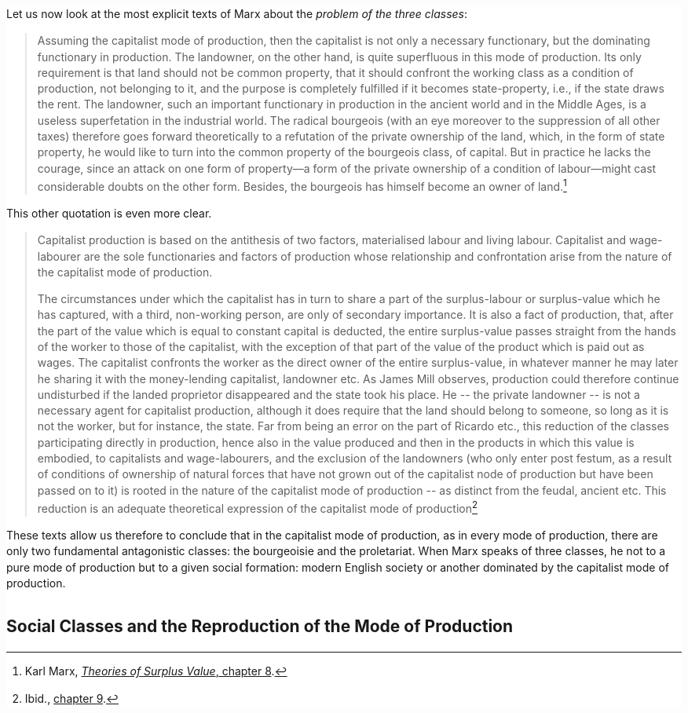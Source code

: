 

Let us now look at the most explicit texts of Marx about the *problem of
the three classes*:

> Assuming the capitalist mode of production, then the capitalist is not only a necessary functionary, but the dominating functionary in production.  The landowner, on the other hand, is quite superfluous in this mode of production.  Its only requirement is that land should not be common property, that it should confront the working class as a condition of production, not belonging to it, and the purpose is completely fulfilled if it becomes state-property, i.e., if the state draws the rent.  The landowner, such an important functionary in production in the ancient world and in the Middle Ages, is a useless superfetation in the industrial world.  The radical bourgeois (with an eye moreover to the suppression of all other taxes) therefore goes forward theoretically to a refutation of the private ownership of the land, which, in the form of state property, he would like to turn into the common property of the bourgeois class, of capital.  But in practice he lacks the courage, since an attack on one form of property—a form of the private ownership of a condition of labour—might cast considerable doubts on the other form.  Besides, the bourgeois has himself become an owner of land.[^9.6]

[^9.6]: Karl Marx, [*Theories of Surplus Value*, chapter 8](https://www.marxists.org/archive/marx/works/1863/theories-surplus-value/ch08.htm).

This other quotation is even more clear.

> Capitalist production is based on the antithesis of two factors, materialised labour and living labour.  Capitalist and wage-labourer are the sole functionaries and factors of production whose relationship and confrontation arise from the nature of the capitalist mode of production.
> 
> The circumstances under which the capitalist has in turn to share a part of the surplus-labour or surplus-value which he has captured, with a third, non-working person, are only of secondary importance.  It is also a fact of production, that, after the part of the value which is equal to constant capital is deducted, the entire surplus-value passes straight from the hands of the worker to those of the capitalist, with the exception of that part of the value of the product which is paid out as wages.  The capitalist confronts the worker as the direct owner of the entire surplus-value, in whatever manner he may later he sharing it with the money-lending capitalist, landowner etc.  As James Mill observes, production could therefore continue undisturbed if the landed proprietor disappeared and the state took his place.  He -- the private landowner -- is not a necessary agent for capitalist production, although it does require that the land should belong to someone, so long as it is not the worker, but for instance, the state.  Far from being an error on the part of Ricardo etc., this reduction of the classes participating directly in production, hence also in the value produced and then in the products in which this value is embodied, to capitalists and wage-labourers, and the exclusion of the landowners (who only enter post festum, as a result of conditions of ownership of natural forces that have not grown out of the capitalist node of production but have been passed on to it) is rooted in the nature of the capitalist mode of production -- as distinct from the feudal, ancient etc.  This reduction is an adequate theoretical expression of the capitalist mode of production[^9.7]

[^9.7]: Ibid., [chapter 9](https://www.marxists.org/archive/marx/works/1863/theories-surplus-value/ch09.htm).

These texts allow us therefore to conclude that in the capitalist
mode of production, as in every mode of production, there are
only two fundamental antagonistic classes: the bourgeoisie
and the proletariat. When Marx speaks of three classes, he
not to a pure mode of production but to a given social formation:
modern English society or another dominated by the capitalist
mode of production.

## Social Classes and the Reproduction of the Mode of Production


[^9.1]: ["Marx to J. Weydemeyer in New York"](https://www.marxists.org/archive/marx/works/1852/letters/52_03_05-ab.htm).
[^9.2]: Lenin, [*A Great Beginning*](https://www.marxists.org/archive/lenin/works/1919/jun/19.htm).
[^9.3]: Karl Marx, *Capital*, Vol. 3, p. 926.
[^9.4]: Lenin, op. cit.
[^9.8]: Karl Marx, *Capital*, Vol I, pp. 723-724.
[^9.9]: Karl Marx, *Capital*, Vol. III, pp. 406-407.
[^9.10]: Karl Marx, *Capital*, Vol. III, pp. 414-415.
[^9.translation.1]: Translator: In Chile, *asignación familiar* ("family allowance") refers
[^9.11]: Lenin, [*What Is To Be Done?*, ch. 2](https://www.marxists.org/archive/lenin/works/1901/witbd/ii.htm).
[^9.12]: Ibid.
[^9.holy]: Marx and Engels, [*The Holy Family*, ch. 4](https://www.marxists.org/archive/marx/works/1845/holy-family/ch04.htm).
[^9.socdem]: Translator: At this time, "social democracy" was the general name of the mainstream current of Marxist socialism, rather than the name of a type of welfarist capitalism.
[^9.13]: Lenin, [*The Urgent Tasks of Our Movement*](https://www.marxists.org/archive/lenin/works/1900/nov/tasks.htm).
[^9.14]: Lenin, [*What the “Friends of the People” Are and How They Fight the Social-Democrats*](https://www.marxists.org/archive/lenin/works/1894/friends/append03.htm#v01zz99h-326-GUESS). 
[^9.joubert]: This section is fundamentally based on an unpublished text of Joubert.
[^9.15]: Karl Marx, *Capital*, Vol. I, p. 382
[^9.16]: Karl Marx, [*The Eighteenth Brumaire of Louis Napoleon*, ch. 4](https://www.marxists.org/archive/marx/works/1852/18th-brumaire/ch04.htm).
[^9.17]: Lenin, [*What the “Friends of the People” Are and How They Fight the Social-Democrats*](https://www.marxists.org/archive/lenin/works/1894/friends/append03.htm#v01zz99h-326-GUESS).
[^9.18]: Georg Lukács, [*History and Class Consciousness*](https://www.marxists.org/ebooks/lukacs/history_and_class_consciousness_georg_lukacs.pdf), p. 70.
[^9.mh.147]: The term "middle strata" is descriptive. The scientific
[^9.commman]: Marx and Engels, [*Manifesto of the Communist Party*](https://www.marxists.org/archive/marx/works/1848/communist-manifesto/ch01.htm#007).
[^9.mh.150]: Lenin, [*The Heritage We Renounce*](https://www.marxists.org/archive/lenin/works/1897/dec/31c.htm)
[^9.brumaire]: Karl Marx, [*Eighteenth Brumaire of Louis Napoleon*, ch 3.](https://www.marxists.org/archive/marx/works/1852/18th-brumaire/ch03.htm)
[^9.20]: Nicos Poulantzas, *Political Power and Social Classes* (NLB, 1973), p. 79.
[^9.21]: Ibid., p. 80.
[^9.traeger]: TODO, needs citation from English edition of *Capital*.
[^9.personified]: Karl Marx, *Capital*, Vol 1, p. 342.
[^9.prodproc]: TODO: needs citation from English edition of *Capital*.